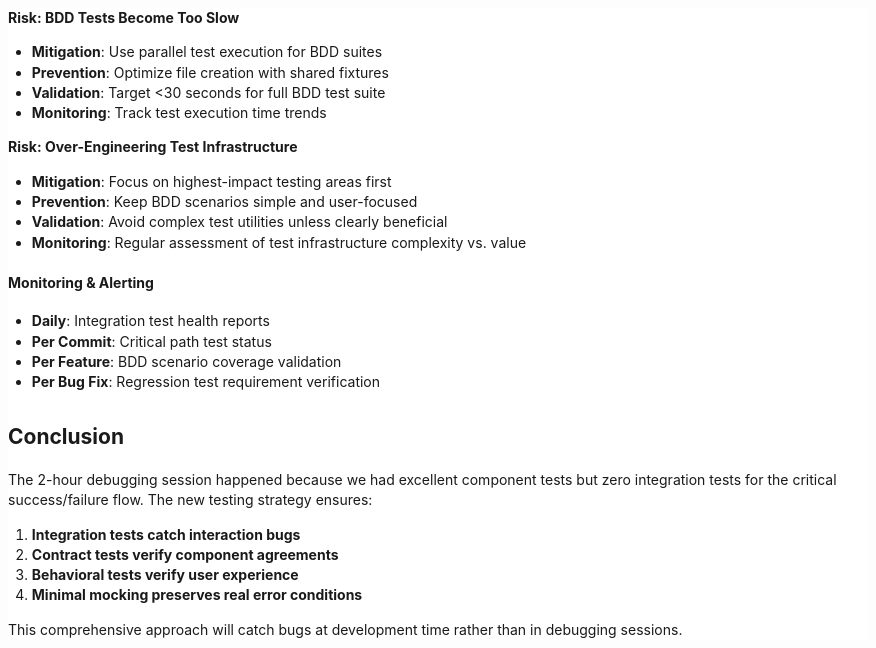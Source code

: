 **Risk: BDD Tests Become Too Slow**
- **Mitigation**: Use parallel test execution for BDD suites
- **Prevention**: Optimize file creation with shared fixtures
- **Validation**: Target <30 seconds for full BDD test suite
- **Monitoring**: Track test execution time trends

**Risk: Over-Engineering Test Infrastructure**
- **Mitigation**: Focus on highest-impact testing areas first
- **Prevention**: Keep BDD scenarios simple and user-focused
- **Validation**: Avoid complex test utilities unless clearly beneficial
- **Monitoring**: Regular assessment of test infrastructure complexity vs. value

#### Monitoring & Alerting
- **Daily**: Integration test health reports
- **Per Commit**: Critical path test status
- **Per Feature**: BDD scenario coverage validation
- **Per Bug Fix**: Regression test requirement verification

## Conclusion

The 2-hour debugging session happened because we had excellent component tests but zero integration tests for the critical success/failure flow. The new testing strategy ensures:

1. **Integration tests catch interaction bugs**
2. **Contract tests verify component agreements**  
3. **Behavioral tests verify user experience**
4. **Minimal mocking preserves real error conditions**

This comprehensive approach will catch bugs at development time rather than in debugging sessions.